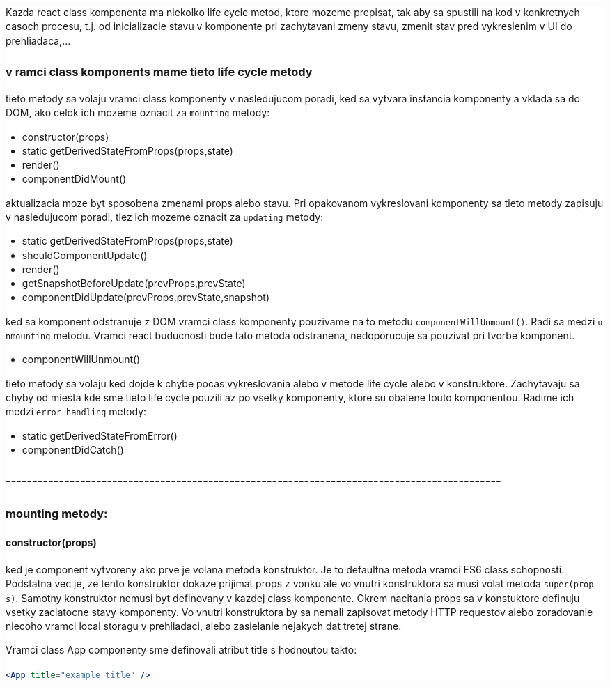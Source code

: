 Kazda react class komponenta ma niekolko life cycle metod, ktore mozeme prepisat, tak aby sa spustili na kod v konkretnych casoch procesu, t.j. od inicializacie stavu v komponente pri zachytavani zmeny stavu, zmenit stav pred vykreslenim v UI do prehliadaca,...

### v ramci class komponents mame tieto life cycle metody

tieto metody sa volaju vramci class komponenty v nasledujucom poradi, ked sa vytvara instancia komponenty a vklada sa do DOM, ako celok ich mozeme oznacit za `mounting` metody:

- constructor(props)
- static getDerivedStateFromProps(props,state)
- render()
- componentDidMount()

aktualizacia moze byt sposobena zmenami props alebo stavu. Pri opakovanom vykreslovani komponenty sa tieto metody zapisuju v nasledujucom poradi, tiez ich mozeme oznacit za `updating` metody:

- static getDerivedStateFromProps(props,state)
- shouldComponentUpdate()
- render()
- getSnapshotBeforeUpdate(prevProps,prevState)
- componentDidUpdate(prevProps,prevState,snapshot)

ked sa komponent odstranuje z DOM vramci class komponenty pouzivame na to metodu `componentWillUnmount()`. Radi sa medzi `unmounting` metodu. Vramci react buducnosti bude tato metoda odstranena, nedoporucuje sa pouzivat pri tvorbe komponent.

- componentWillUnmount()

tieto metody sa volaju ked dojde k chybe pocas vykreslovania alebo v metode life cycle alebo v konstruktore. Zachytavaju sa chyby od miesta kde sme tieto life cycle pouzili az po vsetky komponenty, ktore su obalene touto komponentou. Radime ich medzi `error handling` metody:

- static getDerivedStateFromError()
- componentDidCatch()

### ---------------------------------------------------------------------------------------------

### mounting metody:

#### constructor(props)

ked je component vytvoreny ako prve je volana metoda konstruktor. Je to defaultna metoda vramci ES6 class schopnosti. Podstatna vec je, ze tento konstruktor dokaze prijimat props z vonku ale vo vnutri konstruktora sa musi volat metoda `super(props)`. Samotny konstruktor nemusi byt definovany v kazdej class komponente. Okrem nacitania props sa v konstuktore definuju vsetky zaciatocne stavy komponenty. Vo vnutri konstruktora by sa nemali zapisovat metody HTTP requestov alebo zoradovanie niecoho vramci local storagu v prehliadaci, alebo zasielanie nejakych dat tretej strane.<br>

Vramci class App componenty sme definovali atribut title s hodnoutou takto:

```jsx
<App title="example title" />
```
